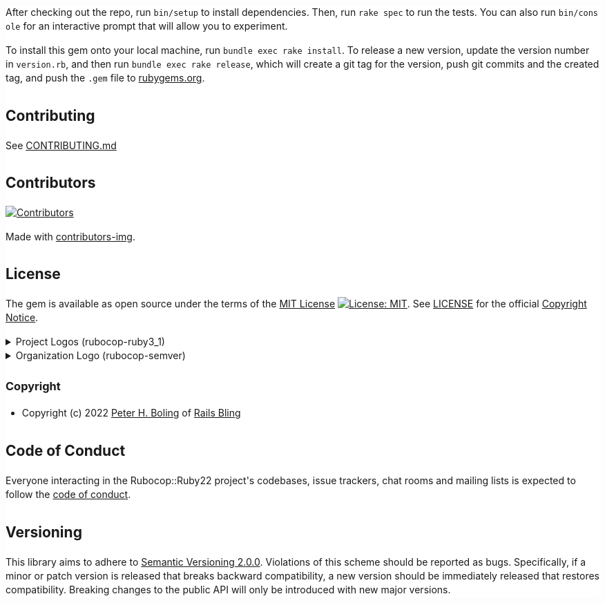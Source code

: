 After checking out the repo, run `bin/setup` to install dependencies. Then, run `rake spec` to run the tests. You can also run `bin/console` for an interactive prompt that will allow you to experiment.

To install this gem onto your local machine, run `bundle exec rake install`. To release a new version, update the version number in `version.rb`, and then run `bundle exec rake release`, which will create a git tag for the version, push git commits and the created tag, and push the `.gem` file to [rubygems.org](https://rubygems.org).

## Contributing

See [CONTRIBUTING.md][contributing]

## Contributors

[![Contributors](https://contrib.rocks/image?repo=rubocop-semver/rubocop-ruby2_2)]("https://github.com/rubocop-semver/rubocop-ruby2_2/graphs/contributors")

Made with [contributors-img](https://contrib.rocks).

## License

The gem is available as open source under the terms of
the [MIT License][license] [![License: MIT](https://img.shields.io/badge/License-MIT-green.svg)][license-ref].
See [LICENSE][license] for the official [Copyright Notice][copyright-notice-explainer].

<details><summary>Project Logos (rubocop-ruby3_1)</summary></details>

<details><summary>Organization Logo (rubocop-semver)</summary></details>

[project-logos]: https://github.com/rubocop-semver/rubocop-ruby3_1/blob/main/docs/images/logo/README.txt
[org-logo-author]: https://unsplash.com/@yusufevli
[org-logo-source]: https://unsplash.com/photos/yaSLNLtKRIU
[org-logo-license]: https://unsplash.com/license

### Copyright

* Copyright (c) 2022 [Peter H. Boling][peterboling] of [Rails Bling][railsbling]

[copyright-notice-explainer]: https://opensource.stackexchange.com/questions/5778/why-do-licenses-such-as-the-mit-license-specify-a-single-year

## Code of Conduct

Everyone interacting in the Rubocop::Ruby22 project's codebases, issue trackers, chat rooms and mailing lists is expected to follow the [code of conduct](https://github.com/rubocop-semver/rubocop-ruby2_2/blob/main/CODE_OF_CONDUCT.md).

## Versioning

This library aims to adhere to [Semantic Versioning 2.0.0][semver]. Violations of this scheme should be reported as
bugs. Specifically, if a minor or patch version is released that breaks backward compatibility, a new version should be
immediately released that restores compatibility. Breaking changes to the public API will only be introduced with new
major versions.


[rr19]: https://github.com/rubocop-semver/rubocop-ruby1_9
[rr20]: https://github.com/rubocop-semver/rubocop-ruby2_0
[rr21]: https://github.com/rubocop-semver/rubocop-ruby2_1
[rr22]: https://github.com/rubocop-semver/rubocop-ruby2_2
[rr23]: https://github.com/rubocop-semver/rubocop-ruby2_3
[rr24]: https://github.com/rubocop-semver/rubocop-ruby2_4
[rr25]: https://github.com/rubocop-semver/rubocop-ruby2_5
[rr26]: https://github.com/rubocop-semver/rubocop-ruby2_6
[rr27]: https://github.com/rubocop-semver/rubocop-ruby2_7
[rr30]: https://github.com/rubocop-semver/rubocop-ruby3_0
[rr31]: https://github.com/rubocop-semver/rubocop-ruby3_1
[what1_8]: https://github.com/rubocop-semver/rubocop-ruby1_9#what-about-ruby-18
[rubocop-matrix]: https://github.com/rubocop/rubocop/blob/master/docs/modules/ROOT/pages/compatibility.adoc#support-matrix
[2-4]: https://github.com/rubocop-semver/rubocop-ruby2_4
[gh_discussions]: https://github.com/rubocop-semver/rubocop-ruby2_2/discussions
[conduct]: https://github.com/rubocop-semver/rubocop-ruby2_2/blob/main/CODE_OF_CONDUCT.md
[contributing]: https://github.com/rubocop-semver/rubocop-ruby2_2/blob/main/CONTRIBUTING.md
[security]: https://github.com/rubocop-semver/rubocop-ruby2_2/blob/main/SECURITY.md
[license]: https://github.com/rubocop-semver/rubocop-ruby2_2/blob/main/LICENSE.txt
[license-ref]: https://opensource.org/licenses/MIT
[semver]: http://semver.org/
[pvc]: http://guides.rubygems.org/patterns/#pessimistic-version-constraint
[railsbling]: http://www.railsbling.com
[peterboling]: http://www.peterboling.com
[aboutme]: https://about.me/peter.boling
[angelme]: https://angel.co/peter-boling
[followme-img]: https://img.shields.io/twitter/follow/galtzo.svg?style=social&label=Follow
[tweetme]: http://twitter.com/galtzo
[politicme]: https://nationalprogressiveparty.org
[documentation]: https://rubydoc.info/github/rubocop-semver/rubocop-ruby2_2/main
[source]: https://github.com/rubocop-semver/rubocop-ruby2_2/
[actions]: https://github.com/rubocop-semver/rubocop-ruby2_2/actions
[issues]: https://github.com/rubocop-semver/rubocop-ruby2_2/issues
[climate_maintainability]: https://codeclimate.com/github/rubocop-semver/rubocop-ruby2_2/maintainability
[code_triage]: https://www.codetriage.com/rubocop-semver/rubocop-ruby2_2
[blogpage]: http://www.railsbling.com/tags/rubocop-ruby2_2/
[rubygems]: https://rubygems.org/gems/rubocop-ruby2_2
[chat]: https://gitter.im/rubocop-semver/rubocop-ruby2_2?utm_source=badge&utm_medium=badge&utm_campaign=pr-badge&utm_content=badge
[maintenancee_policy]: https://guides.rubyonrails.org/maintenance_policy.html#security-issues
[liberapay_donate]: https://liberapay.com/pboling/donate
[gh_sponsors]: https://github.com/sponsors/pboling